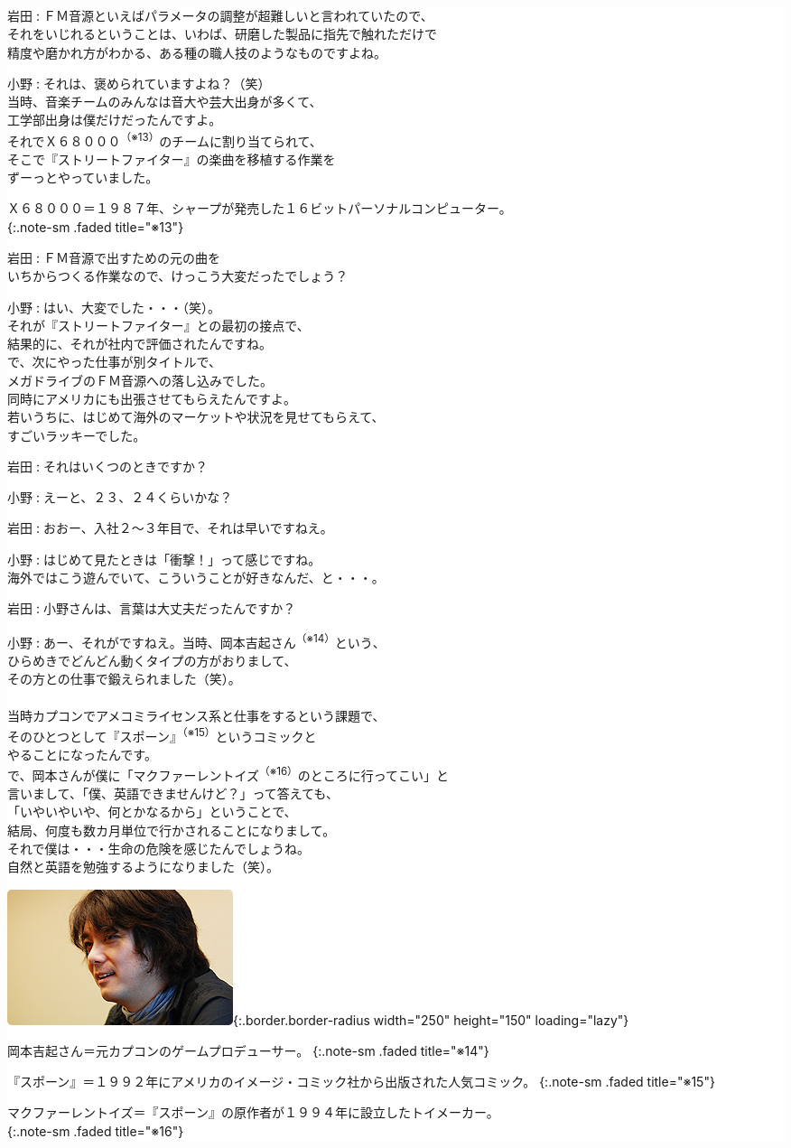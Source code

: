 岩田
: ＦＭ音源といえばパラメータの調整が超難しいと言われていたので、<br>それをいじれるということは、いわば、研磨した製品に指先で触れただけで<br>精度や磨かれ方がわかる、ある種の職人技のようなものですよね。

小野
: それは、褒められていますよね？（笑）<br>当時、音楽チームのみんなは音大や芸大出身が多くて、<br>工学部出身は僕だけだったんですよ。<br>それでＸ６８０００<sup>（※13）</sup>のチームに割り当てられて、<br>そこで『ストリートファイター』の楽曲を移植する作業を<br>ずーっとやっていました。

Ｘ６８０００＝１９８７年、シャープが発売した１６ビットパーソナルコンピューター。              
{:.note-sm .faded title="※13"}

岩田
: ＦＭ音源で出すための元の曲を<br>いちからつくる作業なので、けっこう大変だったでしょう？

小野
: はい、大変でした・・・（笑）。<br>それが『ストリートファイター』との最初の接点で、<br>結果的に、それが社内で評価されたんですね。<br>で、次にやった仕事が別タイトルで、<br>メガドライブのＦＭ音源への落し込みでした。<br>同時にアメリカにも出張させてもらえたんですよ。<br>若いうちに、はじめて海外のマーケットや状況を見せてもらえて、<br>すごいラッキーでした。

岩田
: それはいくつのときですか？

小野
: えーと、２３、２４くらいかな？

岩田
: おおー、入社２～３年目で、それは早いですねえ。

小野
: はじめて見たときは「衝撃！」って感じですね。<br>海外ではこう遊んでいて、こういうことが好きなんだ、と・・・。

岩田
: 小野さんは、言葉は大丈夫だったんですか？

小野
: あー、それがですねえ。当時、岡本吉起さん<sup>（※14）</sup>という、<br>ひらめきでどんどん動くタイプの方がおりまして、<br>その方との仕事で鍛えられました（笑）。<br><br>当時カプコンでアメコミライセンス系と仕事をするという課題で、<br>そのひとつとして『スポーン』<sup>（※15）</sup>というコミックと<br>やることになったんです。<br>で、岡本さんが僕に「マクファーレントイズ<sup>（※16）</sup>のところに行ってこい」と<br>言いまして、「僕、英語できませんけど？」って答えても、<br>「いやいやいや、何とかなるから」ということで、<br>結局、何度も数カ月単位で行かされることになりまして。<br>それで僕は・・・生命の危険を感じたんでしょうね。<br>自然と英語を勉強するようになりました（笑）。

![](/others/interviews/jp/3ds/creators/vol1/img/photo8.jpg){:.border.border-radius width="250" height="150" loading="lazy"}

岡本吉起さん＝元カプコンのゲームプロデューサー。
{:.note-sm .faded title="※14"}

『スポーン』＝１９９２年にアメリカのイメージ・コミック社から出版された人気コミック。
{:.note-sm .faded title="※15"}

マクファーレントイズ＝『スポーン』の原作者が１９９４年に設立したトイメーカー。              
{:.note-sm .faded title="※16"}
